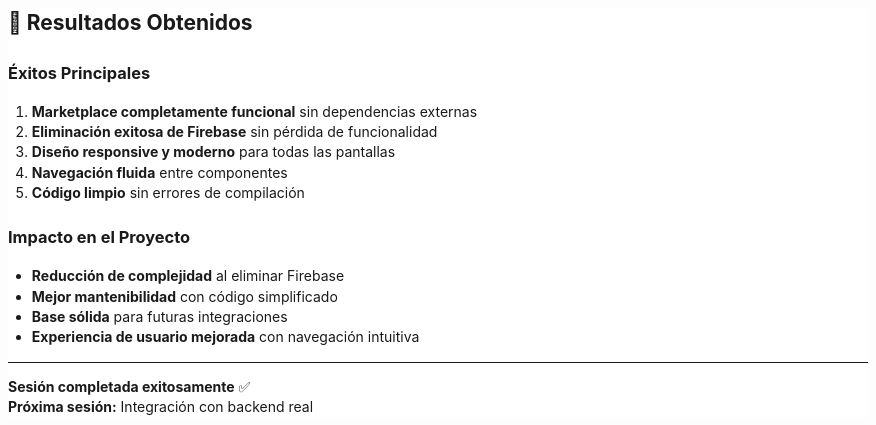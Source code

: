 ## 🎉 **Resultados Obtenidos**

### **Éxitos Principales**
1. **Marketplace completamente funcional** sin dependencias externas
2. **Eliminación exitosa de Firebase** sin pérdida de funcionalidad
3. **Diseño responsive y moderno** para todas las pantallas
4. **Navegación fluida** entre componentes
5. **Código limpio** sin errores de compilación

### **Impacto en el Proyecto**
- **Reducción de complejidad** al eliminar Firebase
- **Mejor mantenibilidad** con código simplificado
- **Base sólida** para futuras integraciones
- **Experiencia de usuario mejorada** con navegación intuitiva

---

**Sesión completada exitosamente** ✅  
**Próxima sesión:** Integración con backend real 
